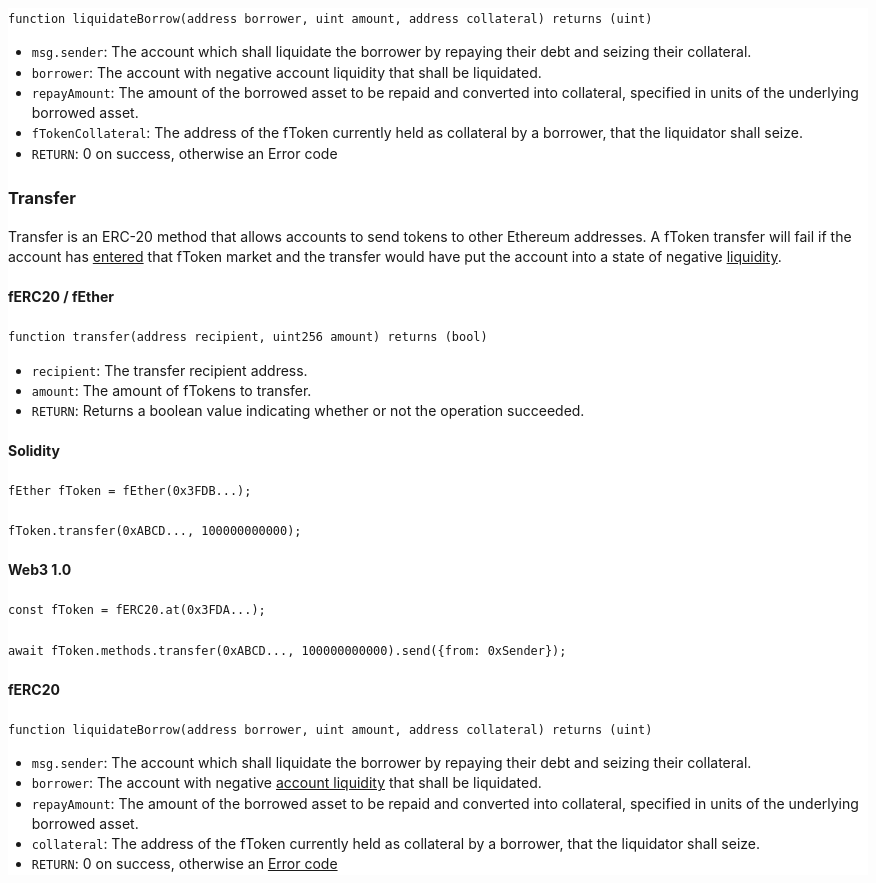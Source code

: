 ```solidity
function liquidateBorrow(address borrower, uint amount, address collateral) returns (uint)
```

- `msg.sender`: The account which shall liquidate the borrower by repaying their debt and seizing their collateral.
- `borrower`: The account with negative account liquidity that shall be liquidated.
- `repayAmount`: The amount of the borrowed asset to be repaid and converted into collateral, specified in units of the underlying borrowed asset.
- `fTokenCollateral`: The address of the fToken currently held as collateral by a borrower, that the liquidator shall seize.
- `RETURN`: 0 on success, otherwise an Error code

### Transfer

Transfer is an ERC-20 method that allows accounts to send tokens to other Ethereum addresses. A fToken transfer will fail if the account has [entered](#enter-markets) that fToken market and the transfer would have put the account into a state of negative [liquidity](#account-liquidity).

#### fERC20 / fEther

```solidity
function transfer(address recipient, uint256 amount) returns (bool)
```

- `recipient`: The transfer recipient address.
- `amount`: The amount of fTokens to transfer.
- `RETURN`: Returns a boolean value indicating whether or not the operation succeeded.

#### Solidity

```solidity
fEther fToken = fEther(0x3FDB...);

fToken.transfer(0xABCD..., 100000000000);
```

#### Web3 1.0

```solidity
const fToken = fERC20.at(0x3FDA...);

await fToken.methods.transfer(0xABCD..., 100000000000).send({from: 0xSender});
```

#### fERC20

```solidity
function liquidateBorrow(address borrower, uint amount, address collateral) returns (uint)
```

- `msg.sender`: The account which shall liquidate the borrower by repaying their debt and seizing their collateral.
- `borrower`: The account with negative [account liquidity](#account-liquidity) that shall be liquidated.
- `repayAmount`: The amount of the borrowed asset to be repaid and converted into collateral, specified in units of the underlying borrowed asset.
- `collateral`: The address of the fToken currently held as collateral by a borrower, that the liquidator shall seize.
- `RETURN`: 0 on success, otherwise an [Error code](#error-codes)
